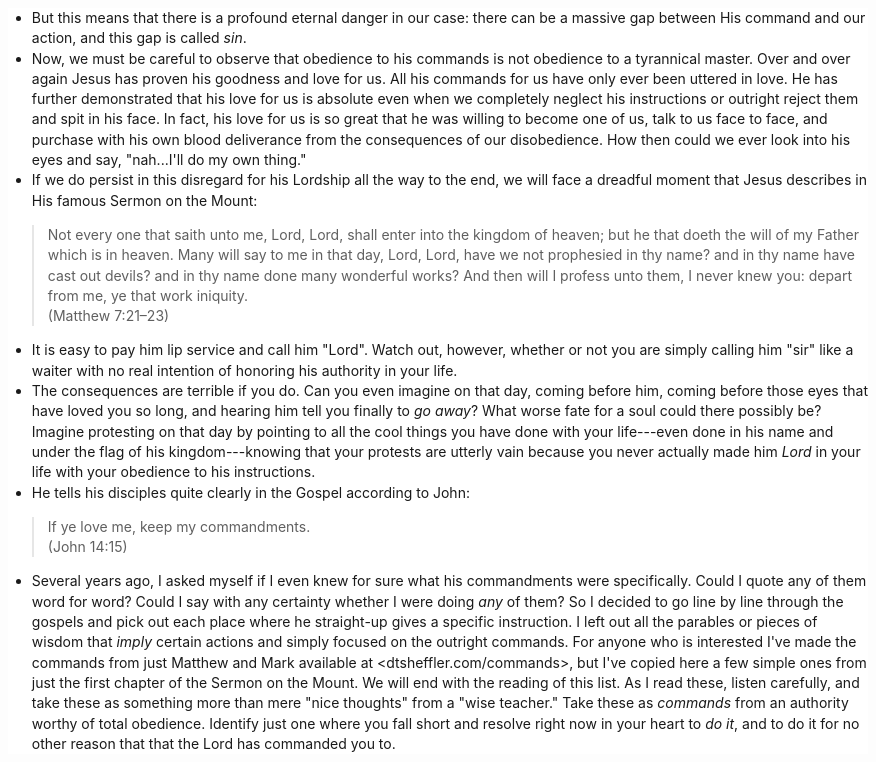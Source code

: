 - But this means that there is a profound eternal danger in our
  case: there can be a massive gap between His command and our
  action, and this gap is called *sin*.
- Now, we must be careful to observe that obedience to his commands
  is not obedience to a tyrannical master.  Over and over again
  Jesus has proven his goodness and love for us.  All his commands
  for us have only ever been uttered in love.  He has further
  demonstrated that his love for us is absolute even when we
  completely neglect his instructions or outright reject them and
  spit in his face.  In fact, his love for us is so great that he
  was willing to become one of us, talk to us face to face, and
  purchase with his own blood deliverance from the consequences of
  our disobedience.  How then could we ever look into his eyes and
  say, "nah...I'll do my own thing."
- If we do persist in this disregard for his Lordship all the way
  to the end, we will face a dreadful moment that Jesus describes
  in His famous Sermon on the Mount:

> Not every one that saith unto me, Lord, Lord, shall enter into
> the kingdom of heaven; but he that doeth the will of my Father
> which is in heaven. Many will say to me in that day, Lord, Lord,
> have we not prophesied in thy name? and in thy name have cast out
> devils? and in thy name done many wonderful works? And then will
> I profess unto them, I never knew you: depart from me, ye that
> work iniquity.\
> (Matthew 7:21–23)

- It is easy to pay him lip service and call him "Lord".  Watch
  out, however, whether or not you are simply calling him "sir"
  like a waiter with no real intention of honoring his authority in
  your life.
- The consequences are terrible if you do.  Can you even imagine on
  that day, coming before him, coming before those eyes that have
  loved you so long, and hearing him tell you finally to *go away*?
  What worse fate for a soul could there possibly be?  Imagine
  protesting on that day by pointing to all the cool things you
  have done with your life---even done in his name and under the
  flag of his kingdom---knowing that your protests are utterly vain
  because you never actually made him *Lord* in your life with your
  obedience to his instructions.
- He tells his disciples quite clearly in the Gospel according to
  John:

> If ye love me, keep my commandments.\
> (John 14:15)

- Several years ago, I asked myself if I even knew for sure what
  his commandments were specifically.  Could I quote any of them
  word for word?  Could I say with any certainty whether I were
  doing *any* of them?  So I decided to go line by line through the
  gospels and pick out each place where he straight-up gives a
  specific instruction.  I left out all the parables or pieces of
  wisdom that *imply* certain actions and simply focused on the
  outright commands.  For anyone who is interested I've made the
  commands from just Matthew and Mark available at
  <dtsheffler.com/commands>, but I've copied here a few simple
  ones from just the first chapter of the Sermon on the Mount.  We
  will end with the reading of this list.  As I read these, listen
  carefully, and take these as something more than mere "nice
  thoughts" from a "wise teacher."  Take these as *commands* from
  an authority worthy of total obedience.  Identify just one where
  you fall short and resolve right now in your heart to *do it*,
  and to do it for no other reason that that the Lord has commanded
  you to.
